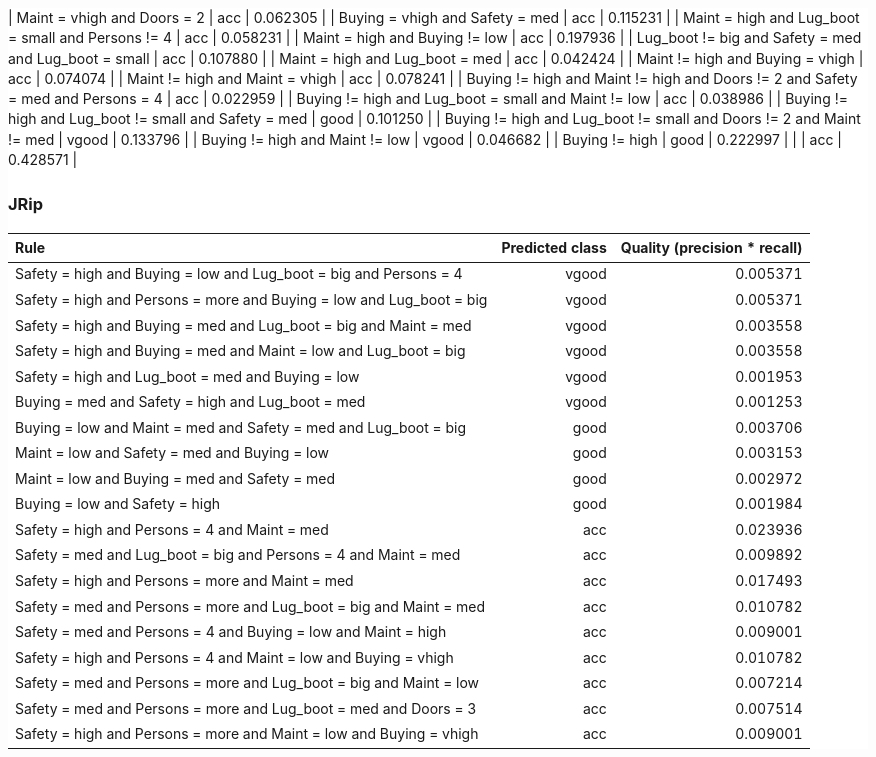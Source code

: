 | Maint = vhigh and Doors = 2 | acc | 0.062305 |
| Buying = vhigh and Safety = med | acc | 0.115231 |
| Maint = high and Lug_boot = small and Persons != 4 | acc | 0.058231 |
| Maint = high and Buying != low | acc | 0.197936 |
| Lug_boot != big and Safety = med and Lug_boot = small | acc | 0.107880 |
| Maint = high and Lug_boot = med | acc | 0.042424 |
| Maint != high and Buying = vhigh | acc | 0.074074 |
| Maint != high and Maint = vhigh | acc | 0.078241 |
| Buying != high and Maint != high and Doors != 2 and Safety = med and Persons = 4 | acc | 0.022959 |
| Buying != high and Lug_boot = small and Maint != low | acc | 0.038986 |
| Buying != high and Lug_boot != small and Safety = med | good | 0.101250 |
| Buying != high and Lug_boot != small and Doors != 2 and Maint != med | vgood | 0.133796 |
| Buying != high and Maint != low | vgood | 0.046682 |
| Buying != high | good | 0.222997 |
|  | acc | 0.428571 |


### JRip

| Rule | Predicted class | Quality (precision * recall) |
|:----|----:|----:|
| Safety = high and Buying = low and Lug_boot = big and Persons = 4 | vgood | 0.005371 |
| Safety = high and Persons = more and Buying = low and Lug_boot = big | vgood | 0.005371 |
| Safety = high and Buying = med and Lug_boot = big and Maint = med | vgood | 0.003558 |
| Safety = high and Buying = med and Maint = low and Lug_boot = big | vgood | 0.003558 |
| Safety = high and Lug_boot = med and Buying = low | vgood | 0.001953 |
| Buying = med and Safety = high and Lug_boot = med | vgood | 0.001253 |
| Buying = low and Maint = med and Safety = med and Lug_boot = big | good | 0.003706 |
| Maint = low and Safety = med and Buying = low | good | 0.003153 |
| Maint = low and Buying = med and Safety = med | good | 0.002972 |
| Buying = low and Safety = high | good | 0.001984 |
| Safety = high and Persons = 4 and Maint = med | acc | 0.023936 |
| Safety = med and Lug_boot = big and Persons = 4 and Maint = med | acc | 0.009892 |
| Safety = high and Persons = more and Maint = med | acc | 0.017493 |
| Safety = med and Persons = more and Lug_boot = big and Maint = med | acc | 0.010782 |
| Safety = med and Persons = 4 and Buying = low and Maint = high | acc | 0.009001 |
| Safety = high and Persons = 4 and Maint = low and Buying = vhigh | acc | 0.010782 |
| Safety = med and Persons = more and Lug_boot = big and Maint = low | acc | 0.007214 |
| Safety = med and Persons = more and Lug_boot = med and Doors = 3 | acc | 0.007514 |
| Safety = high and Persons = more and Maint = low and Buying = vhigh | acc | 0.009001 |